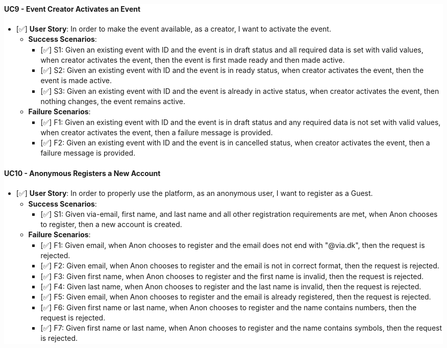 #### UC9 - Event Creator Activates an Event

- [✅] **User Story**: In order to make the event available, as a creator, I want to activate the event.
    - **Success Scenarios**:
        - [✅] S1: Given an existing event with ID and the event is in draft status and all required data is set with
          valid values, when creator activates the event, then the event is first made ready and then made active.
        - [✅] S2: Given an existing event with ID and the event is in ready status, when creator activates the event,
          then the event is made active.
        - [✅] S3: Given an existing event with ID and the event is already in active status, when creator activates the
          event, then nothing changes, the event remains active.
    - **Failure Scenarios**:
        - [✅] F1: Given an existing event with ID and the event is in draft status and any required data is not set with
          valid values, when creator activates the event, then a failure message is provided.
        - [✅] F2: Given an existing event with ID and the event is in cancelled status, when creator activates the
          event, then a failure message is provided.

#### UC10 - Anonymous Registers a New Account

- [✅] **User Story**: In order to properly use the platform, as an anonymous user, I want to register as a Guest.
    - **Success Scenarios**:
        - [✅] S1: Given via-email, first name, and last name and all other registration requirements are met, when Anon
          chooses to register, then a new account is created.
    - **Failure Scenarios**:
        - [✅] F1: Given email, when Anon chooses to register and the email does not end with "@via.dk", then the request
          is rejected.
        - [✅] F2: Given email, when Anon chooses to register and the email is not in correct format, then the request is
          rejected.
        - [✅] F3: Given first name, when Anon chooses to register and the first name is invalid, then the request is
          rejected.
        - [✅] F4: Given last name, when Anon chooses to register and the last name is invalid, then the request is
          rejected.
        - [✅] F5: Given email, when Anon chooses to register and the email is already registered, then the request is
          rejected.
        - [✅] F6: Given first name or last name, when Anon chooses to register and the name contains numbers, then the
          request is rejected.
        - [✅] F7: Given first name or last name, when Anon chooses to register and the name contains symbols, then the
          request is rejected.
